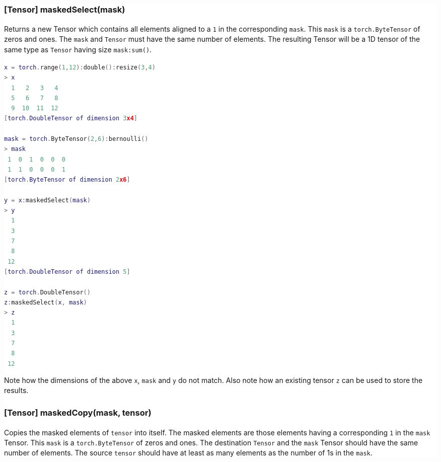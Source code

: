 ```lua
```

<a name="torch.Tensor.maskedSelect"></a>
### [Tensor] maskedSelect(mask) ###

Returns a new Tensor which contains all elements aligned to a `1` in the corresponding
`mask`. This `mask` is a `torch.ByteTensor` of zeros and ones. The `mask` and
`Tensor` must have the same number of elements. The resulting Tensor will
be a 1D tensor of the same type as `Tensor` having size `mask:sum()`.

```lua
x = torch.range(1,12):double():resize(3,4)
> x
  1   2   3   4
  5   6   7   8
  9  10  11  12
[torch.DoubleTensor of dimension 3x4]

mask = torch.ByteTensor(2,6):bernoulli()
> mask
 1  0  1  0  0  0
 1  1  0  0  0  1
[torch.ByteTensor of dimension 2x6]

y = x:maskedSelect(mask)
> y
  1
  3
  7
  8
 12
[torch.DoubleTensor of dimension 5]

z = torch.DoubleTensor()
z:maskedSelect(x, mask)
> z
  1
  3
  7
  8
 12
```

Note how the dimensions of the above `x`, `mask` and `y` do not match.
Also note how an existing tensor `z` can be used to store the results.


<a name="torch.Tensor.maskedCopy"></a>
### [Tensor] maskedCopy(mask, tensor) ###

Copies the masked elements of `tensor` into itself. The masked elements are those elements having a
corresponding `1` in the `mask` Tensor. This `mask` is a `torch.ByteTensor`
of zeros and ones. The destination `Tensor` and the `mask` Tensor should have the same number of elements.
The source `tensor` should have at least as many elements as the number of 1s in the `mask`.
